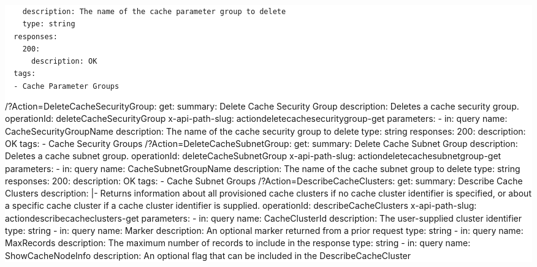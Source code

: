         description: The name of the cache parameter group to delete
        type: string
      responses:
        200:
          description: OK
      tags:
      - Cache Parameter Groups
  /?Action=DeleteCacheSecurityGroup:
    get:
      summary: Delete Cache Security Group
      description: Deletes a cache security group.
      operationId: deleteCacheSecurityGroup
      x-api-path-slug: actiondeletecachesecuritygroup-get
      parameters:
      - in: query
        name: CacheSecurityGroupName
        description: The name of the cache security group to delete
        type: string
      responses:
        200:
          description: OK
      tags:
      - Cache Security Groups
  /?Action=DeleteCacheSubnetGroup:
    get:
      summary: Delete Cache Subnet Group
      description: Deletes a cache subnet group.
      operationId: deleteCacheSubnetGroup
      x-api-path-slug: actiondeletecachesubnetgroup-get
      parameters:
      - in: query
        name: CacheSubnetGroupName
        description: The name of the cache subnet group to delete
        type: string
      responses:
        200:
          description: OK
      tags:
      - Cache Subnet Groups
  /?Action=DescribeCacheClusters:
    get:
      summary: Describe Cache Clusters
      description: |-
        Returns information about all provisioned
                    cache clusters if no cache cluster identifier is specified, or about a specific cache
                    cluster if a cache cluster identifier is supplied.
      operationId: describeCacheClusters
      x-api-path-slug: actiondescribecacheclusters-get
      parameters:
      - in: query
        name: CacheClusterId
        description: The user-supplied cluster identifier
        type: string
      - in: query
        name: Marker
        description: An optional marker returned from a prior request
        type: string
      - in: query
        name: MaxRecords
        description: The maximum number of records to include in the response
        type: string
      - in: query
        name: ShowCacheNodeInfo
        description: An optional flag that can be included in the DescribeCacheCluster